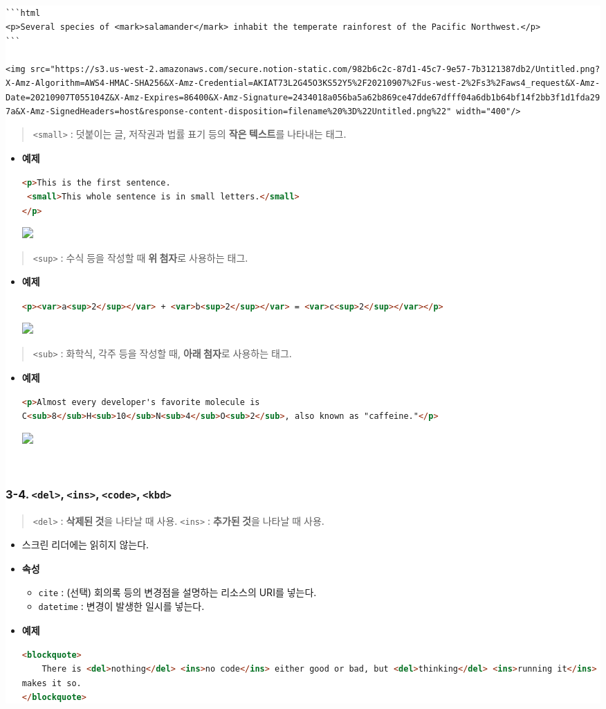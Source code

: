     ```html
    <p>Several species of <mark>salamander</mark> inhabit the temperate rainforest of the Pacific Northwest.</p>
    ```
    
    <img src="https://s3.us-west-2.amazonaws.com/secure.notion-static.com/982b6c2c-87d1-45c7-9e57-7b3121387db2/Untitled.png?X-Amz-Algorithm=AWS4-HMAC-SHA256&X-Amz-Credential=AKIAT73L2G45O3KS52Y5%2F20210907%2Fus-west-2%2Fs3%2Faws4_request&X-Amz-Date=20210907T055104Z&X-Amz-Expires=86400&X-Amz-Signature=2434018a056ba5a62b869ce47dde67dfff04a6db1b64bf14f2bb3f1d1fda297a&X-Amz-SignedHeaders=host&response-content-disposition=filename%20%3D%22Untitled.png%22" width="400"/>

> `<small>` : 덧붙이는 글, 저작권과 법률 표기 등의 **작은 텍스트**를 나타내는 태그.

- **예제**

    ```html
    <p>This is the first sentence.
     <small>This whole sentence is in small letters.</small>
    </p>
    ```
    
    <img src="https://s3.us-west-2.amazonaws.com/secure.notion-static.com/0f07b5a6-858b-413a-aef2-018356df71de/Untitled.png?X-Amz-Algorithm=AWS4-HMAC-SHA256&X-Amz-Credential=AKIAT73L2G45O3KS52Y5%2F20210907%2Fus-west-2%2Fs3%2Faws4_request&X-Amz-Date=20210907T055117Z&X-Amz-Expires=86400&X-Amz-Signature=1ec17e2faf0ded9e9bd2e9d9208e32e57f4f364c1b2aedb837574377dc265fe2&X-Amz-SignedHeaders=host&response-content-disposition=filename%20%3D%22Untitled.png%22" width="400"/>

> `<sup>` : 수식 등을 작성할 때 **위 첨자**로 사용하는 태그.

- **예제**

    ```html
    <p><var>a<sup>2</sup></var> + <var>b<sup>2</sup></var> = <var>c<sup>2</sup></var></p>
    ```
    
    <img src="https://s3.us-west-2.amazonaws.com/secure.notion-static.com/da422318-0bd4-4796-b787-37cefb41faf1/Untitled.png?X-Amz-Algorithm=AWS4-HMAC-SHA256&X-Amz-Credential=AKIAT73L2G45O3KS52Y5%2F20210831%2Fus-west-2%2Fs3%2Faws4_request&X-Amz-Date=20210831T091443Z&X-Amz-Expires=86400&X-Amz-Signature=9c0ddfca322ba2d58afe12c3ff19bdfc7dfed338d96f3721074eb2a6bec6bd7f&X-Amz-SignedHeaders=host&response-content-disposition=filename%20%3D%22Untitled.png%22" width="200"/>

> `<sub>` : 화학식, 각주 등을 작성할 때, **아래 첨자**로 사용하는 태그.

- **예제**

    ```html
    <p>Almost every developer's favorite molecule is
    C<sub>8</sub>H<sub>10</sub>N<sub>4</sub>O<sub>2</sub>, also known as "caffeine."</p>
    ```
    
    <img src="https://s3.us-west-2.amazonaws.com/secure.notion-static.com/7caf801d-75a5-4078-91f2-9fd7790fb66f/Untitled.png?X-Amz-Algorithm=AWS4-HMAC-SHA256&X-Amz-Credential=AKIAT73L2G45O3KS52Y5%2F20210831%2Fus-west-2%2Fs3%2Faws4_request&X-Amz-Date=20210831T091500Z&X-Amz-Expires=86400&X-Amz-Signature=b9d333ce4e4f1f8fb5f3347a04a471eb3a41823c42c10b59ac46da4c57de3a8c&X-Amz-SignedHeaders=host&response-content-disposition=filename%20%3D%22Untitled.png%22" width="400"/>
<br>

### 3-4. `<del>`, `<ins>`, `<code>`, `<kbd>`

> `<del>` : **삭제된 것**을 나타날 때 사용.
> `<ins>` : **추가된 것**을 나타날 때 사용.

- 스크린 리더에는 읽히지 않는다.
- **속성**
    - `cite` : (선택) 회의록 등의 변경점을 설명하는 리소스의 URI를 넣는다.
    - `datetime` : 변경이 발생한 일시를 넣는다.
- **예제**

    ```html
    <blockquote>
        There is <del>nothing</del> <ins>no code</ins> either good or bad, but <del>thinking</del> <ins>running it</ins> makes it so.
    </blockquote>
    ```
    